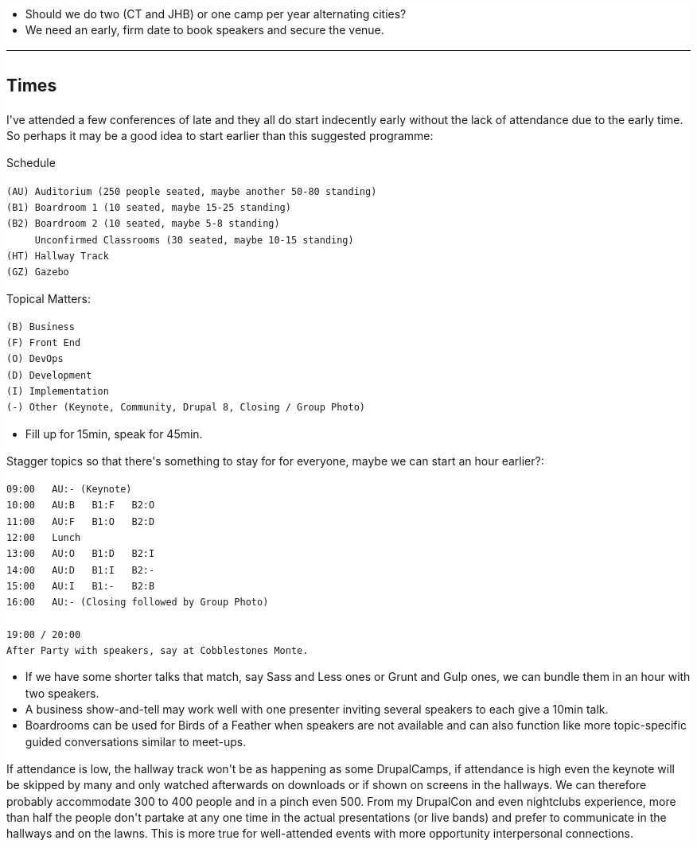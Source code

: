 * Should we do two (CT and JHB) or one camp per year alternating cities?
* We need an early, firm date to book speakers and secure the venue.

--------------------------------------------------------------------------------

Times
-----

I've attended a few conferences of late and they all do start indecently early
without the lack of attendance due to the early time. So perhaps it may be a
good idea to start earlier than this suggested programme:

Schedule

    (AU) Auditorium (250 people seated, maybe another 50-80 standing)
    (B1) Boardroom 1 (10 seated, maybe 15-25 standing)
    (B2) Boardroom 2 (10 seated, maybe 5-8 standing)
         Unconfirmed Classrooms (30 seated, maybe 10-15 standing)
    (HT) Hallway Track
    (GZ) Gazebo

Topical Matters:

    (B) Business
    (F) Front End
    (O) DevOps
    (D) Development
    (I) Implementation
    (-) Other (Keynote, Community, Drupal 8, Closing / Group Photo)

* Fill up for 15min, speak for 45min.

Stagger topics so that there's something to stay for for everyone, maybe we can
start an hour earlier?:

    09:00   AU:- (Keynote)
    10:00   AU:B   B1:F   B2:O
    11:00   AU:F   B1:O   B2:D
    12:00   Lunch
    13:00   AU:O   B1:D   B2:I
    14:00   AU:D   B1:I   B2:-
    15:00   AU:I   B1:-   B2:B
    16:00   AU:- (Closing followed by Group Photo)

    19:00 / 20:00
    After Party with speakers, say at Cobblestones Monte.

* If we have some shorter talks that match, say Sass and Less ones or Grunt and
  Gulp ones, we can bundle them in an hour with two speakers.
* A business show-and-tell may work well with one presenter inviting several
  speakers to each give a 10min talk.
* Boardrooms can be used for Birds of a Feather when speakers are not available
  and can also function like more topic-specific guided conversations similar to
  meet-ups.

If attendance is low, the hallway track won't be as happening as some
DrupalCamps, if attendance is high even the keynote will be skipped by many and
only watched afterwards on downloads or if shown on screens in the hallways. We
can therefore probably accommodate 300 to 400 people and in a pinch even 500.
From my DrupalCon and even nightclubs experience, more than half the people
don't partake at any one time in the actual presentations (or live bands) and
prefer to communicate in the hallways and on the lawns. This is more true for
well-attended events with more opportunity interpersonal connections.
